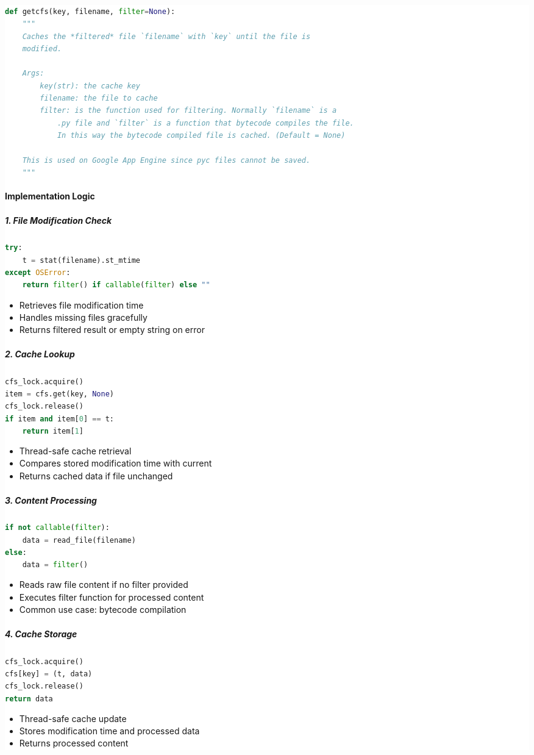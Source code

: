```python
def getcfs(key, filename, filter=None):
    """
    Caches the *filtered* file `filename` with `key` until the file is
    modified.

    Args:
        key(str): the cache key
        filename: the file to cache
        filter: is the function used for filtering. Normally `filename` is a
            .py file and `filter` is a function that bytecode compiles the file.
            In this way the bytecode compiled file is cached. (Default = None)

    This is used on Google App Engine since pyc files cannot be saved.
    """
```

#### Implementation Logic

##### 1. File Modification Check
```python
try:
    t = stat(filename).st_mtime
except OSError:
    return filter() if callable(filter) else ""
```
- Retrieves file modification time
- Handles missing files gracefully
- Returns filtered result or empty string on error

##### 2. Cache Lookup
```python
cfs_lock.acquire()
item = cfs.get(key, None)
cfs_lock.release()
if item and item[0] == t:
    return item[1]
```
- Thread-safe cache retrieval
- Compares stored modification time with current
- Returns cached data if file unchanged

##### 3. Content Processing
```python
if not callable(filter):
    data = read_file(filename)
else:
    data = filter()
```
- Reads raw file content if no filter provided
- Executes filter function for processed content
- Common use case: bytecode compilation

##### 4. Cache Storage
```python
cfs_lock.acquire()
cfs[key] = (t, data)
cfs_lock.release()
return data
```
- Thread-safe cache update
- Stores modification time and processed data
- Returns processed content
